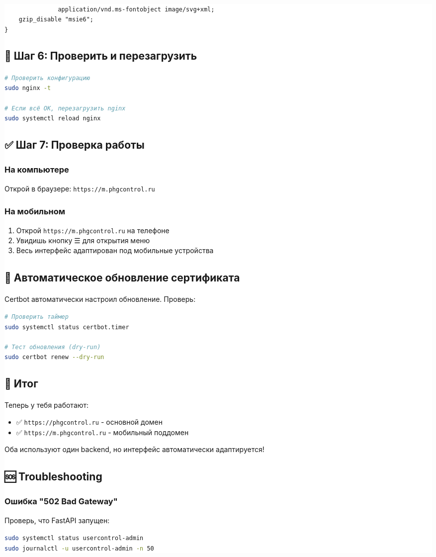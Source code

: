```nginx
               application/vnd.ms-fontobject image/svg+xml;
    gzip_disable "msie6";
}
```

## 🔄 Шаг 6: Проверить и перезагрузить

```bash
# Проверить конфигурацию
sudo nginx -t

# Если всё OK, перезагрузить nginx
sudo systemctl reload nginx
```

## ✅ Шаг 7: Проверка работы

### На компьютере
Открой в браузере: `https://m.phgcontrol.ru`

### На мобильном
1. Открой `https://m.phgcontrol.ru` на телефоне
2. Увидишь кнопку ☰ для открытия меню
3. Весь интерфейс адаптирован под мобильные устройства

## 🔧 Автоматическое обновление сертификата

Certbot автоматически настроил обновление. Проверь:

```bash
# Проверить таймер
sudo systemctl status certbot.timer

# Тест обновления (dry-run)
sudo certbot renew --dry-run
```

## 🎯 Итог

Теперь у тебя работают:
- ✅ `https://phgcontrol.ru` - основной домен
- ✅ `https://m.phgcontrol.ru` - мобильный поддомен

Оба используют один backend, но интерфейс автоматически адаптируется!

## 🆘 Troubleshooting

### Ошибка "502 Bad Gateway"
Проверь, что FastAPI запущен:
```bash
sudo systemctl status usercontrol-admin
sudo journalctl -u usercontrol-admin -n 50
```
